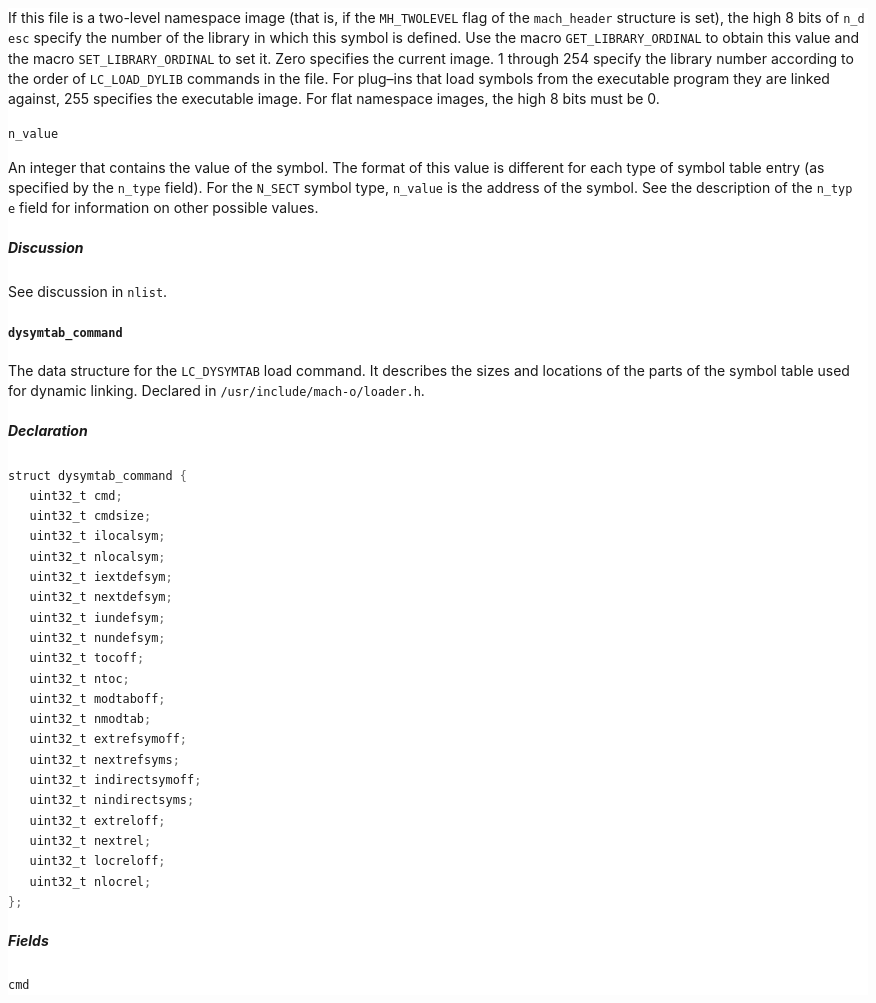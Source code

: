 If this file is a two-level namespace image (that is, if the `MH_TWOLEVEL` flag of the `mach_header` structure is set), the high 8 bits of `n_desc` specify the number of the library in which this symbol is defined. Use the macro `GET_LIBRARY_ORDINAL` to obtain this value and the macro `SET_LIBRARY_ORDINAL` to set it. Zero specifies the current image. 1 through 254 specify the library number according to the order of `LC_LOAD_DYLIB` commands in the file. For plug–ins that load symbols from the executable program they are linked against, 255 specifies the executable image. For flat namespace images, the high 8 bits must be 0.

`n_value`

An integer that contains the value of the symbol. The format of this value is different for each type of symbol table entry (as specified by the `n_type` field). For the `N_SECT` symbol type, `n_value` is the address of the symbol. See the description of the `n_type` field for information on other possible values.

##### Discussion

See discussion in `nlist`.

#### `dysymtab_command`

The data structure for the `LC_DYSYMTAB` load command. It describes the sizes and locations of the parts of the symbol table used for dynamic linking. Declared in `/usr/include/mach-o/loader.h`.

##### Declaration

```c
struct dysymtab_command {
   uint32_t cmd;
   uint32_t cmdsize;
   uint32_t ilocalsym;
   uint32_t nlocalsym;
   uint32_t iextdefsym;
   uint32_t nextdefsym;
   uint32_t iundefsym;
   uint32_t nundefsym;
   uint32_t tocoff;
   uint32_t ntoc;
   uint32_t modtaboff;
   uint32_t nmodtab;
   uint32_t extrefsymoff;
   uint32_t nextrefsyms;
   uint32_t indirectsymoff;
   uint32_t nindirectsyms;
   uint32_t extreloff;
   uint32_t nextrel;
   uint32_t locreloff;
   uint32_t nlocrel;
};
```

##### Fields

`cmd`
